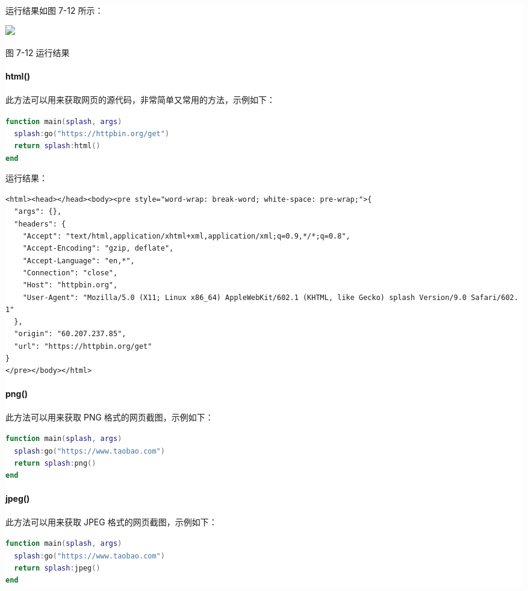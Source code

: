 运行结果如图 7-12 所示：

![](./pictures/7-12.png)

图 7-12 运行结果

#### html()

此方法可以用来获取网页的源代码，非常简单又常用的方法，示例如下：

```lua
function main(splash, args)
  splash:go("https://httpbin.org/get")
  return splash:html()
end
```

运行结果：

```
<html><head></head><body><pre style="word-wrap: break-word; white-space: pre-wrap;">{
  "args": {}, 
  "headers": {
    "Accept": "text/html,application/xhtml+xml,application/xml;q=0.9,*/*;q=0.8", 
    "Accept-Encoding": "gzip, deflate", 
    "Accept-Language": "en,*", 
    "Connection": "close", 
    "Host": "httpbin.org", 
    "User-Agent": "Mozilla/5.0 (X11; Linux x86_64) AppleWebKit/602.1 (KHTML, like Gecko) splash Version/9.0 Safari/602.1"
  }, 
  "origin": "60.207.237.85", 
  "url": "https://httpbin.org/get"
}
</pre></body></html>
```

#### png()

此方法可以用来获取 PNG 格式的网页截图，示例如下：

```lua
function main(splash, args)
  splash:go("https://www.taobao.com")
  return splash:png()
end
```

#### jpeg()

此方法可以用来获取 JPEG 格式的网页截图，示例如下：

```lua
function main(splash, args)
  splash:go("https://www.taobao.com")
  return splash:jpeg()
end
```
